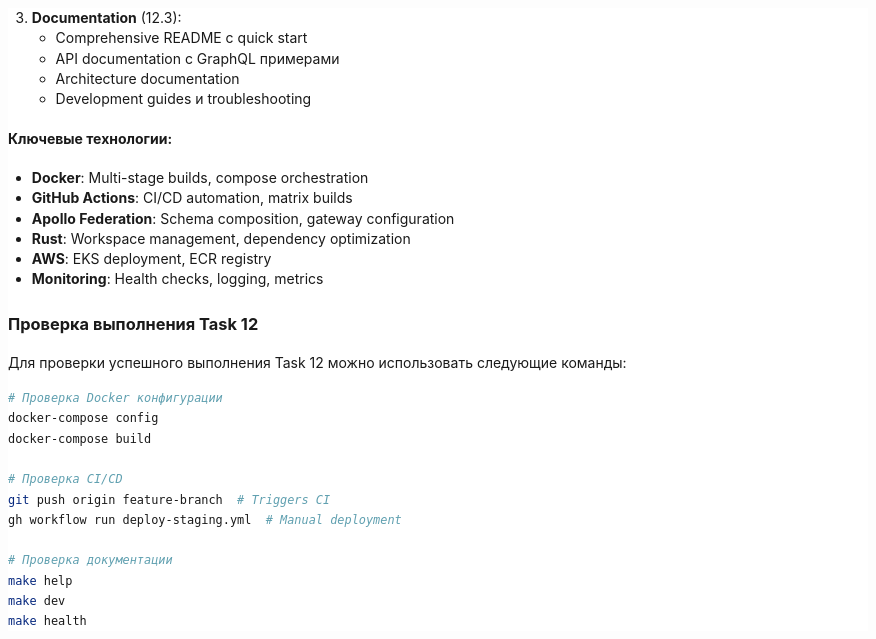 3. **Documentation** (12.3):
   - Comprehensive README с quick start
   - API documentation с GraphQL примерами
   - Architecture documentation
   - Development guides и troubleshooting

#### Ключевые технологии:
- **Docker**: Multi-stage builds, compose orchestration
- **GitHub Actions**: CI/CD automation, matrix builds
- **Apollo Federation**: Schema composition, gateway configuration
- **Rust**: Workspace management, dependency optimization
- **AWS**: EKS deployment, ECR registry
- **Monitoring**: Health checks, logging, metrics

### Проверка выполнения Task 12

Для проверки успешного выполнения Task 12 можно использовать следующие команды:

```bash
# Проверка Docker конфигурации
docker-compose config
docker-compose build

# Проверка CI/CD
git push origin feature-branch  # Triggers CI
gh workflow run deploy-staging.yml  # Manual deployment

# Проверка документации
make help
make dev
make health
```